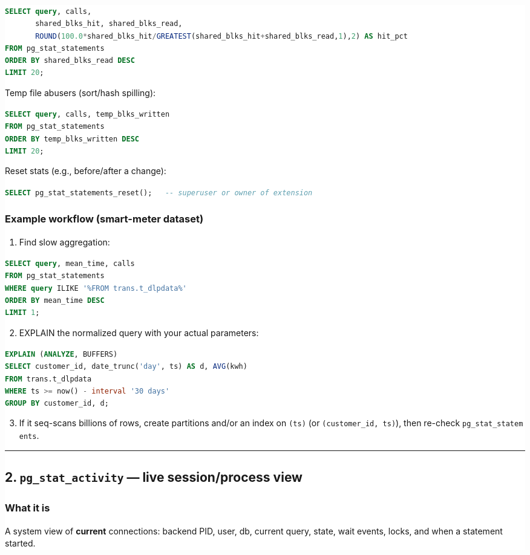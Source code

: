 ```sql
SELECT query, calls,
       shared_blks_hit, shared_blks_read,
       ROUND(100.0*shared_blks_hit/GREATEST(shared_blks_hit+shared_blks_read,1),2) AS hit_pct
FROM pg_stat_statements
ORDER BY shared_blks_read DESC
LIMIT 20;
```

Temp file abusers (sort/hash spilling):

```sql
SELECT query, calls, temp_blks_written
FROM pg_stat_statements
ORDER BY temp_blks_written DESC
LIMIT 20;
```

Reset stats (e.g., before/after a change):

```sql
SELECT pg_stat_statements_reset();   -- superuser or owner of extension
```

### Example workflow (smart-meter dataset)

1. Find slow aggregation:

```sql
SELECT query, mean_time, calls
FROM pg_stat_statements
WHERE query ILIKE '%FROM trans.t_dlpdata%'
ORDER BY mean_time DESC
LIMIT 1;
```

2. EXPLAIN the normalized query with your actual parameters:

```sql
EXPLAIN (ANALYZE, BUFFERS)
SELECT customer_id, date_trunc('day', ts) AS d, AVG(kwh)
FROM trans.t_dlpdata
WHERE ts >= now() - interval '30 days'
GROUP BY customer_id, d;
```

3. If it seq-scans billions of rows, create partitions and/or an index on `(ts)` (or `(customer_id, ts)`), then re-check `pg_stat_statements`.

---

## 2. `pg_stat_activity` — live session/process view

### What it is

A system view of **current** connections: backend PID, user, db, current query, state, wait events, locks, and when a statement started.
